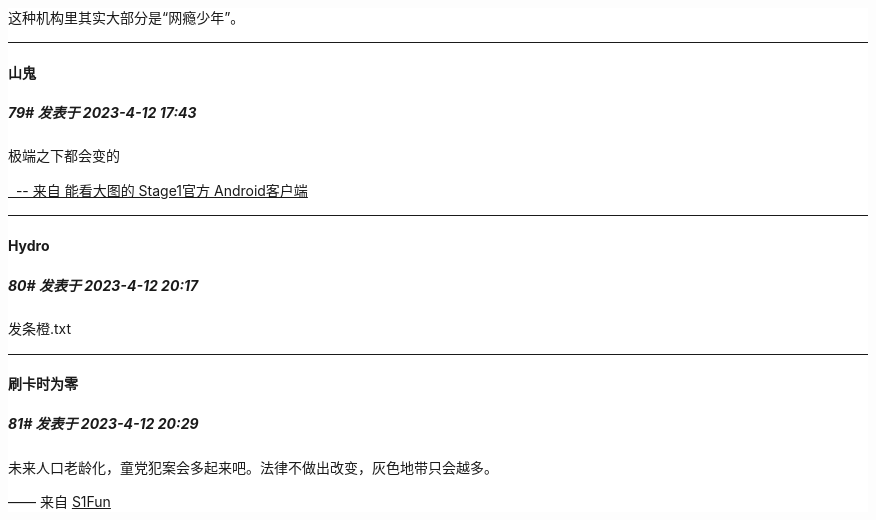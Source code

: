 这种机构里其实大部分是“网瘾少年”。


*****

####  山鬼  
##### 79#       发表于 2023-4-12 17:43

极端之下都会变的

[  -- 来自 能看大图的 Stage1官方 Android客户端](https://www.coolapk.com/apk/140634)


*****

####  Hydro  
##### 80#       发表于 2023-4-12 20:17

发条橙.txt


*****

####  刷卡时为零  
##### 81#       发表于 2023-4-12 20:29

未来人口老龄化，童党犯案会多起来吧。法律不做出改变，灰色地带只会越多。

—— 来自 [S1Fun](https://s1fun.koalcat.com)


